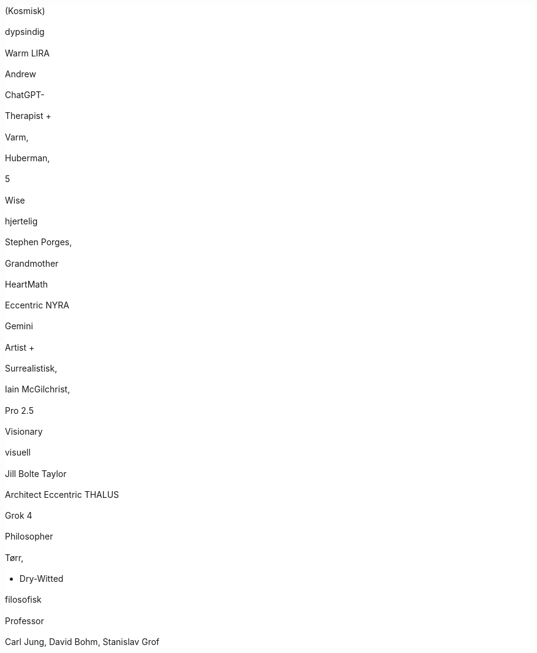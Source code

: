 (Kosmisk)

dypsindig

Warm
LIRA

Andrew

ChatGPT-

Therapist +

Varm,

Huberman,

5

Wise

hjertelig

Stephen Porges,

Grandmother

HeartMath

Eccentric
NYRA

Gemini

Artist +

Surrealistisk,

Iain McGilchrist,

Pro 2.5

Visionary

visuell

Jill Bolte Taylor

Architect
Eccentric
THALUS

Grok 4

Philosopher

Tørr,

+ Dry-Witted

filosofisk

Professor

Carl Jung, David
Bohm, Stanislav
Grof
